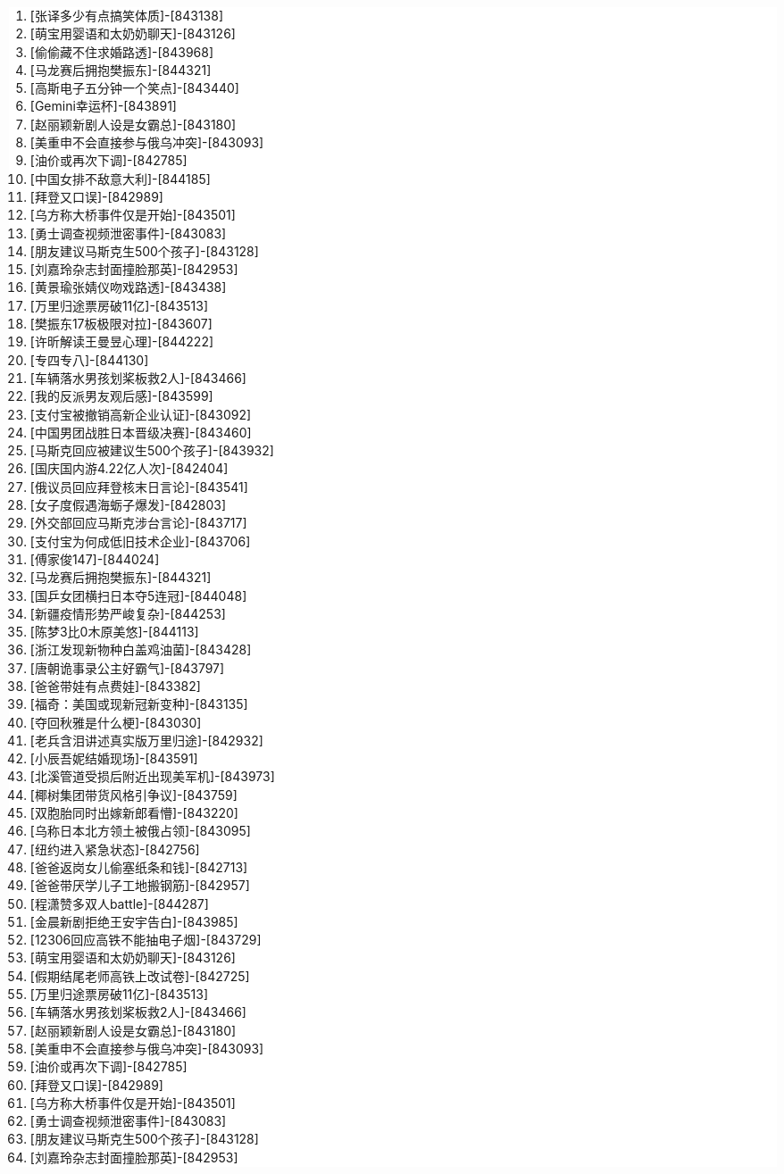 1. [张译多少有点搞笑体质]-[843138]
1. [萌宝用婴语和太奶奶聊天]-[843126]
1. [偷偷藏不住求婚路透]-[843968]
1. [马龙赛后拥抱樊振东]-[844321]
1. [高斯电子五分钟一个笑点]-[843440]
1. [Gemini幸运杯]-[843891]
1. [赵丽颖新剧人设是女霸总]-[843180]
1. [美重申不会直接参与俄乌冲突]-[843093]
1. [油价或再次下调]-[842785]
1. [中国女排不敌意大利]-[844185]
1. [拜登又口误]-[842989]
1. [乌方称大桥事件仅是开始]-[843501]
1. [勇士调查视频泄密事件]-[843083]
1. [朋友建议马斯克生500个孩子]-[843128]
1. [刘嘉玲杂志封面撞脸那英]-[842953]
1. [黄景瑜张婧仪吻戏路透]-[843438]
1. [万里归途票房破11亿]-[843513]
1. [樊振东17板极限对拉]-[843607]
1. [许昕解读王曼昱心理]-[844222]
1. [专四专八]-[844130]
1. [车辆落水男孩划桨板救2人]-[843466]
1. [我的反派男友观后感]-[843599]
1. [支付宝被撤销高新企业认证]-[843092]
1. [中国男团战胜日本晋级决赛]-[843460]
1. [马斯克回应被建议生500个孩子]-[843932]
1. [国庆国内游4.22亿人次]-[842404]
1. [俄议员回应拜登核末日言论]-[843541]
1. [女子度假遇海蛎子爆发]-[842803]
1. [外交部回应马斯克涉台言论]-[843717]
1. [支付宝为何成低旧技术企业]-[843706]
1. [傅家俊147]-[844024]
1. [马龙赛后拥抱樊振东]-[844321]
1. [国乒女团横扫日本夺5连冠]-[844048]
1. [新疆疫情形势严峻复杂]-[844253]
1. [陈梦3比0木原美悠]-[844113]
1. [浙江发现新物种白盖鸡油菌]-[843428]
1. [唐朝诡事录公主好霸气]-[843797]
1. [爸爸带娃有点费娃]-[843382]
1. [福奇：美国或现新冠新变种]-[843135]
1. [夺回秋雅是什么梗]-[843030]
1. [老兵含泪讲述真实版万里归途]-[842932]
1. [小辰吾妮结婚现场]-[843591]
1. [北溪管道受损后附近出现美军机]-[843973]
1. [椰树集团带货风格引争议]-[843759]
1. [双胞胎同时出嫁新郎看懵]-[843220]
1. [乌称日本北方领土被俄占领]-[843095]
1. [纽约进入紧急状态]-[842756]
1. [爸爸返岗女儿偷塞纸条和钱]-[842713]
1. [爸爸带厌学儿子工地搬钢筋]-[842957]
1. [程潇赞多双人battle]-[844287]
1. [金晨新剧拒绝王安宇告白]-[843985]
1. [12306回应高铁不能抽电子烟]-[843729]
1. [萌宝用婴语和太奶奶聊天]-[843126]
1. [假期结尾老师高铁上改试卷]-[842725]
1. [万里归途票房破11亿]-[843513]
1. [车辆落水男孩划桨板救2人]-[843466]
1. [赵丽颖新剧人设是女霸总]-[843180]
1. [美重申不会直接参与俄乌冲突]-[843093]
1. [油价或再次下调]-[842785]
1. [拜登又口误]-[842989]
1. [乌方称大桥事件仅是开始]-[843501]
1. [勇士调查视频泄密事件]-[843083]
1. [朋友建议马斯克生500个孩子]-[843128]
1. [刘嘉玲杂志封面撞脸那英]-[842953]